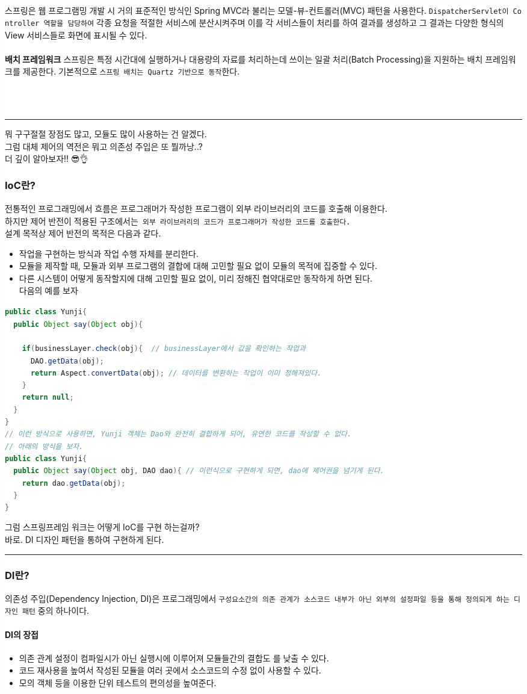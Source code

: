 스프링은 웹 프로그램밍 개발 시 거의 표준적인 방식인 Spring MVC라 불리는 모델-뷰-컨트롤러(MVC) 패턴을 사용한다. `DispatcherServlet이 Controller 역할을 담당하여` 각종 요청을 적절한 서비스에 분산시켜주며 이를 각 서비스들이 처리를 하여 결과를 생성하고 그 결과는 다양한 형식의 View 서비스들로 화면에 표시될 수 있다.
<br><br>
**배치 프레임워크**
스프링은 특정 시간대에 실행하거나 대용량의 자료를 처리하는데 쓰이는 일괄 처리(Batch Processing)을 지원하는 배치 프레임워크를 제공한다. 기본적으로 `스프링 배치는 Quartz 기반으로 동작`한다.

<br><br>

---
뭐 구구절절 장점도 많고, 모듈도 많이 사용하는 건 알겠다.   
그럼 대체 제어의 역전은 뭐고 의존성 주입은 또 뭘까낭..?   
더 깊이 알아보자!! 😎👌   

### IoC란?
전통적인 프로그래밍에서 흐름은 프로그래머가 작성한 프로그램이 외부 라이브러리의 코드를 호출해 이용한다.    
하지만 제어 반전이 적용된 구조에서는` 외부 라이브러리의 코드가 프로그래머가 작성한 코드를 호출한다.`    
설계 목적상 제어 반전의 목적은 다음과 같다.    
- 작업을 구현하는 방식과 작업 수행 자체를 분리한다.    
- 모듈을 제작할 때, 모듈과 외부 프로그램의 결합에 대해 고민할 필요 없이 모듈의 목적에 집중할 수 있다.    
- 다른 시스템이 어떻게 동작할지에 대해 고민할 필요 없이, 미리 정해진 협약대로만 동작하게 하면 된다.    
다음의 예를 보자

```java
public class Yunji{
  public Object say(Object obj){
  
    if(businessLayer.check(obj){  // businessLayer에서 값을 확인하는 작업과
      DAO.getData(obj);
      return Aspect.convertData(obj); // 데이터를 변환하는 작업이 이미 정해져있다.
    }
    return null;
  }
}
// 이런 방식으로 사용하면, Yunji 객체는 Dao와 완전히 결합하게 되어, 유연한 코드를 작성할 수 없다.
// 아래의 방식을 보자.
public class Yunji{
  public Object say(Object obj, DAO dao){ // 이런식으로 구현하게 되면, dao에 제어권을 넘기게 된다.
    return dao.getData(obj);
  }
}
```
그럼 스프링프레임 워크는 어떻게 IoC를 구현 하는걸까?  
바로. DI 디자인 패턴을 통하여 구현하게 된다.

---

### DI란?
의존성 주입(Dependency Injection, DI)은 프로그래밍에서 `구성요소간의 의존 관계가 소스코드 내부가 아닌 외부의 설정파일 등을 통해 정의되게 하는 디자인 패턴` 중의 하나이다.    
#### DI의 장접
- 의존 관계 설정이 컴파일시가 아닌 실행시에 이루어져 모듈들간의 결합도 를 낮출 수 있다.    
- 코드 재사용을 높여서 작성된 모듈을 여러 곳에서 소스코드의 수정 없이 사용할 수 있다.    
- 모의 객체 등을 이용한 단위 테스트의 편의성을 높여준다.    
